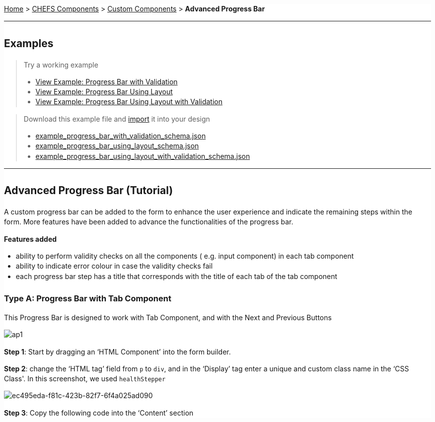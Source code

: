 [Home](.) > [CHEFS Components](CHEFS-Components) > [Custom Components](Custom-components) > **Advanced Progress Bar**
***

## Examples
> Try a working example<be>
> * [View Example: Progress Bar with Validation](https://submit.digital.gov.bc.ca/app/form/submit?f=4e702761-c6af-4b10-91d0-0950b964cf4d)
> * [View Example: Progress Bar Using Layout](https://submit.digital.gov.bc.ca/app/form/submit?f=f20ac79e-14a7-464f-8139-f5c5de9133e1)
> * [View Example: Progress Bar Using Layout with Validation](https://submit.digital.gov.bc.ca/app/form/submit?f=ba809aaa-f975-42a8-bc20-8de12c11ec22)


> Download this example file and [import](Importing-and-exporting-form-designs) it into your design<be>
> *  [example_progress_bar_with_validation_schema.json](examples/example_progress_bar_with_validation_schema.json)
>*  [example_progress_bar_using_layout_schema.json](examples/example_progress_bar_using_layout_schema.json)
>*  [example_progress_bar_using_layout_with_validation_schema.json](examples/example_progress_bar_using_layout_with_validation_schema.json)

---
## Advanced Progress Bar (Tutorial)

A custom progress bar can be added to the form to enhance the user experience and indicate the remaining steps within the form. More features have been added to advance the functionalities of the progress bar.

**Features added**

- ability to perform validity checks on all the components ( e.g. input component) in each tab component
- ability to indicate error colour in case the validity checks fail
- each progress bar step has a title that corresponds with the title of each tab of the tab component

### Type A: Progress Bar with Tab Component

This Progress Bar is designed to work with Tab Component, and with the Next and Previous Buttons

![ap1](https://user-images.githubusercontent.com/91633223/204036758-601b0034-ea20-439f-972d-b86285fa895a.png)

**Step 1**: Start by dragging an ‘HTML Component’ into the form builder.

**Step 2**: change the ‘HTML tag’ field from `p` to `div`, and in the ‘Display’ tag enter a unique and custom class name in the ‘CSS Class'. In this screenshot, we used `healthStepper`

![ec495eda-f81c-423b-82f7-6f4a025ad090](https://user-images.githubusercontent.com/91633223/204038147-e5687a6f-7716-4a88-89bb-b4dfe3d8fada.png)

**Step 3**: Copy the following code into the ‘Content’ section
